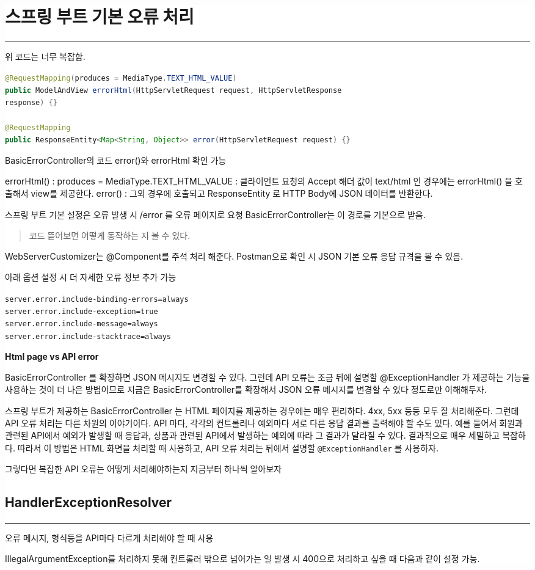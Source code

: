 # 스프링 부트 기본 오류 처리

---

위 코드는 너무 복잡함. 
```java
@RequestMapping(produces = MediaType.TEXT_HTML_VALUE)
public ModelAndView errorHtml(HttpServletRequest request, HttpServletResponse
response) {}

@RequestMapping
public ResponseEntity<Map<String, Object>> error(HttpServletRequest request) {}
```
BasicErrorController의 코드
error()와 errorHtml 확인 가능

errorHtml() : produces = MediaType.TEXT_HTML_VALUE : 클라이언트 요청의 Accept 해더 값이 text/html 인 경우에는 errorHtml() 을 호출해서 view를 제공한다.
error() : 그외 경우에 호출되고 ResponseEntity 로 HTTP Body에 JSON 데이터를 반환한다.

스프링 부트 기본 설정은 오류 발생 시 /error 를 오류 페이지로 요청
BasicErrorController는 이 경로를 기본으로 받음.
> 코드 뜯어보면 어떻게 동작하는 지 볼 수 있다.

WebServerCustomizer는 @Component를 주석 처리 해준다.
Postman으로 확인 시 JSON 기본 오류 응답 규격을 볼 수 있음.

아래 옵션 설정 시 더 자세한 오류 정보 추가 가능

```properties
server.error.include-binding-errors=always
server.error.include-exception=true
server.error.include-message=always
server.error.include-stacktrace=always
```

**Html page vs API error**

BasicErrorController 를 확장하면 JSON 메시지도 변경할 수 있다. 그런데 API 오류는 조금 뒤에 설명할 @ExceptionHandler 가 제공하는 기능을 사용하는 것이 더 나은 방법이므로 지금은 BasicErrorController를 확장해서 JSON 오류 메시지를 변경할 수 있다 정도로만 이해해두자.

스프링 부트가 제공하는 BasicErrorController 는 HTML 페이지를 제공하는 경우에는 매우 편리하다. 4xx, 5xx 등등 모두 잘 처리해준다. 그런데 API 오류 처리는 다른 차원의 이야기이다. API 마다, 각각의 컨트롤러나 예외마다 서로 다른 응답 결과를 출력해야 할 수도 있다. 예를 들어서 회원과 관련된 API에서 예외가 발생할 때 응답과, 상품과 관련된 API에서 발생하는 예외에 따라 그 결과가 달라질 수 있다. 결과적으로 매우 세밀하고 복잡하다. 따라서 이 방법은 HTML 화면을 처리할 때 사용하고, API 오류 처리는 뒤에서 설명할 `@ExceptionHandler` 를 사용하자.

그렇다면 복잡한 API 오류는 어떻게 처리해야하는지 지금부터 하나씩 알아보자

## HandlerExceptionResolver

---

오류 메시지, 형식등을 API마다 다르게 처리해야 할 때 사용

IllegalArgumentException를 처리하지 못해 컨트롤러 밖으로 넘어가는 일 발생 시 400으로 처리하고 싶을 때 다음과 같이 설정 가능.
